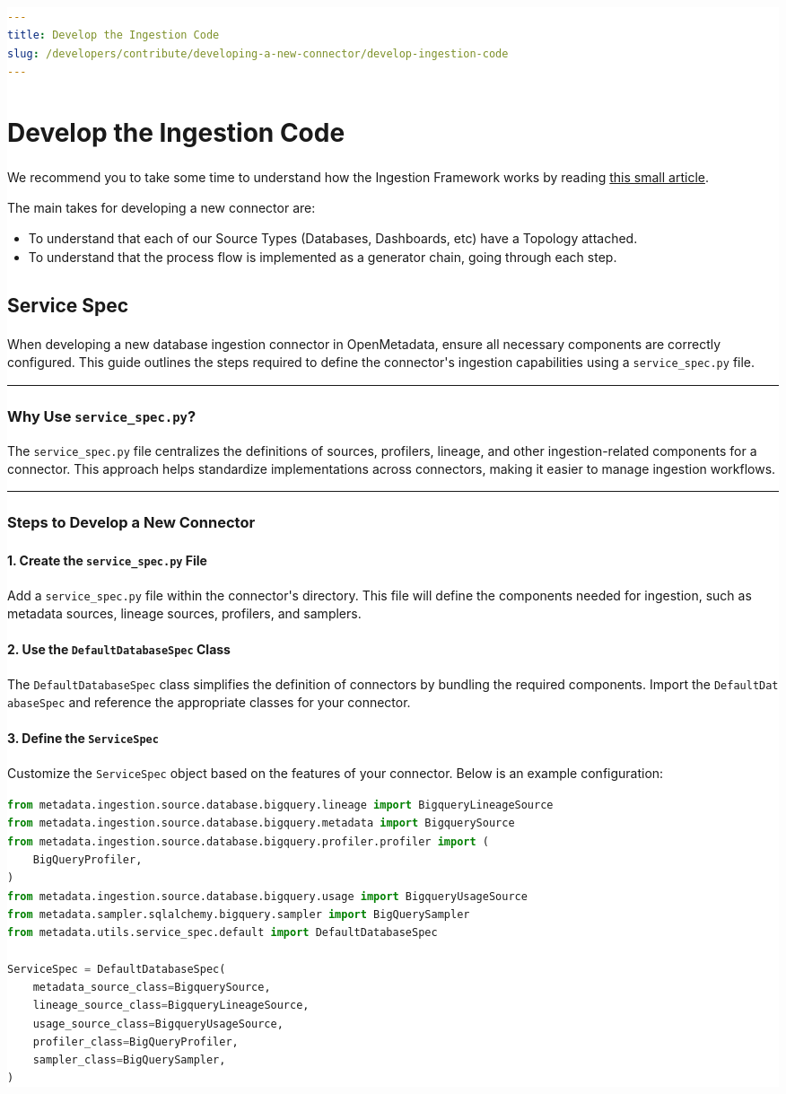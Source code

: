 ```yaml
---
title: Develop the Ingestion Code
slug: /developers/contribute/developing-a-new-connector/develop-ingestion-code
---
```


# Develop the Ingestion Code

We recommend you to take some time to understand how the Ingestion Framework works by reading [this small article](https://blog.open-metadata.org/how-we-built-the-ingestion-framework-1af0b6ff5c81).

The main takes for developing a new connector are:
- To understand that each of our Source Types (Databases, Dashboards, etc) have a Topology attached.
- To understand that the process flow is implemented as a generator chain, going through each step.

## Service Spec

When developing a new database ingestion connector in OpenMetadata, ensure all necessary components are correctly configured. This guide outlines the steps required to define the connector's ingestion capabilities using a `service_spec.py` file.

---

### Why Use `service_spec.py`?

The `service_spec.py` file centralizes the definitions of sources, profilers, lineage, and other ingestion-related components for a connector. This approach helps standardize implementations across connectors, making it easier to manage ingestion workflows.

---

### Steps to Develop a New Connector

#### 1. Create the `service_spec.py` File
Add a `service_spec.py` file within the connector's directory. This file will define the components needed for ingestion, such as metadata sources, lineage sources, profilers, and samplers.

#### 2. Use the `DefaultDatabaseSpec` Class
The `DefaultDatabaseSpec` class simplifies the definition of connectors by bundling the required components. Import the `DefaultDatabaseSpec` and reference the appropriate classes for your connector.

#### 3. Define the `ServiceSpec`
Customize the `ServiceSpec` object based on the features of your connector. Below is an example configuration:

```python
from metadata.ingestion.source.database.bigquery.lineage import BigqueryLineageSource
from metadata.ingestion.source.database.bigquery.metadata import BigquerySource
from metadata.ingestion.source.database.bigquery.profiler.profiler import (
    BigQueryProfiler,
)
from metadata.ingestion.source.database.bigquery.usage import BigqueryUsageSource
from metadata.sampler.sqlalchemy.bigquery.sampler import BigQuerySampler
from metadata.utils.service_spec.default import DefaultDatabaseSpec

ServiceSpec = DefaultDatabaseSpec(
    metadata_source_class=BigquerySource,
    lineage_source_class=BigqueryLineageSource,
    usage_source_class=BigqueryUsageSource,
    profiler_class=BigQueryProfiler,
    sampler_class=BigQuerySampler,
)
```